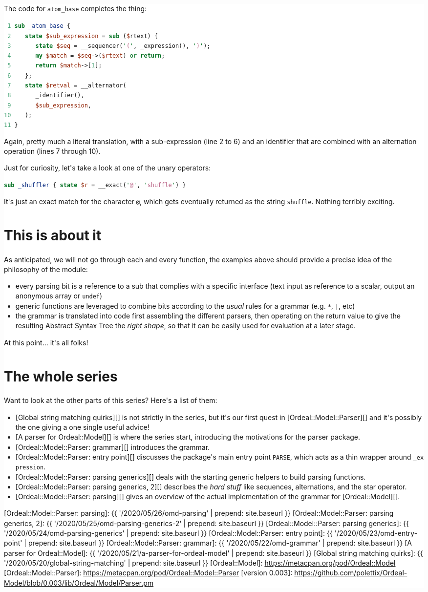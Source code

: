 The code for `atom_base` completes the thing:

```perl
 1 sub _atom_base {
 2    state $sub_expression = sub ($rtext) {
 3       state $seq = __sequencer('(', _expression(), ')');
 4       my $match = $seq->($rtext) or return;
 5       return $match->[1];
 6    };
 7    state $retval = __alternator(
 8       _identifier(),
 9       $sub_expression,
10    );
11 }
```

Again, pretty much a literal translation, with a sub-expression (line 2
to 6) and an identifier that are combined with an alternation operation
(lines 7 through 10).

Just for curiosity, let's take a look at one of the unary operators:

```perl
sub _shuffler { state $r = __exact('@', 'shuffle') }
```

It's just an exact match for the character `@`, which gets eventually
returned as the string `shuffle`. Nothing terribly exciting.


# This is about it

As anticipated, we will not go through each and every function, the
examples above should provide a precise idea of the philosophy of the
module:

- every parsing bit is a reference to a sub that complies with a
  specific interface (text input as reference to a scalar, output an
  anonymous array or `undef`)
- generic functions are leveraged to combine bits according to the
  *usual* rules for a grammar (e.g. `*`, `|`, etc)
- the grammar is translated into code first assembling the different
  parsers, then operating on the return value to give the resulting
  Abstract Syntax Tree the *right shape*, so that it can be easily used
  for evaluation at a later stage.

At this point... it's all folks!

# The whole series

Want to look at the other parts of this series? Here's a list of them:

- [Global string matching quirks][] is not strictly in the series, but
  it's our first quest in [Ordeal::Model::Parser][] and it's possibly
  the one giving a one single useful advice!
- [A parser for Ordeal::Model][] is where the series start, introducing
  the motivations for the parser package.
- [Ordeal::Model::Parser: grammar][] introduces the grammar.
- [Ordeal::Model::Parser: entry point][] discusses the package's main
  entry point `PARSE`, which acts as a thin wrapper around
  `_expression`.
- [Ordeal::Model::Parser: parsing generics][] deals with the starting
  generic helpers to build parsing functions.
- [Ordeal::Model::Parser: parsing generics, 2][] describes the *hard
  stuff* like sequences, alternations, and the star operator.
- [Ordeal::Model::Parser: parsing][] gives an overview of the actual
  implementation of the grammar for [Ordeal::Model][].

[Ordeal::Model::Parser: parsing]: {{ '/2020/05/26/omd-parsing' | prepend: site.baseurl }}
[Ordeal::Model::Parser: parsing generics, 2]: {{ '/2020/05/25/omd-parsing-generics-2' | prepend: site.baseurl }}
[Ordeal::Model::Parser: parsing generics]: {{ '/2020/05/24/omd-parsing-generics' | prepend: site.baseurl }}
[Ordeal::Model::Parser: entry point]: {{ '/2020/05/23/omd-entry-point' | prepend: site.baseurl }}
[Ordeal::Model::Parser: grammar]: {{ '/2020/05/22/omd-grammar' | prepend: site.baseurl }}
[A parser for Ordeal::Model]: {{ '/2020/05/21/a-parser-for-ordeal-model' | prepend: site.baseurl }}
[Global string matching quirks]: {{ '/2020/05/20/global-string-matching' | prepend: site.baseurl }}
[Ordeal::Model]: https://metacpan.org/pod/Ordeal::Model
[Ordeal::Model::Parser]: https://metacpan.org/pod/Ordeal::Model::Parser
[version 0.003]: https://github.com/polettix/Ordeal-Model/blob/0.003/lib/Ordeal/Model/Parser.pm
